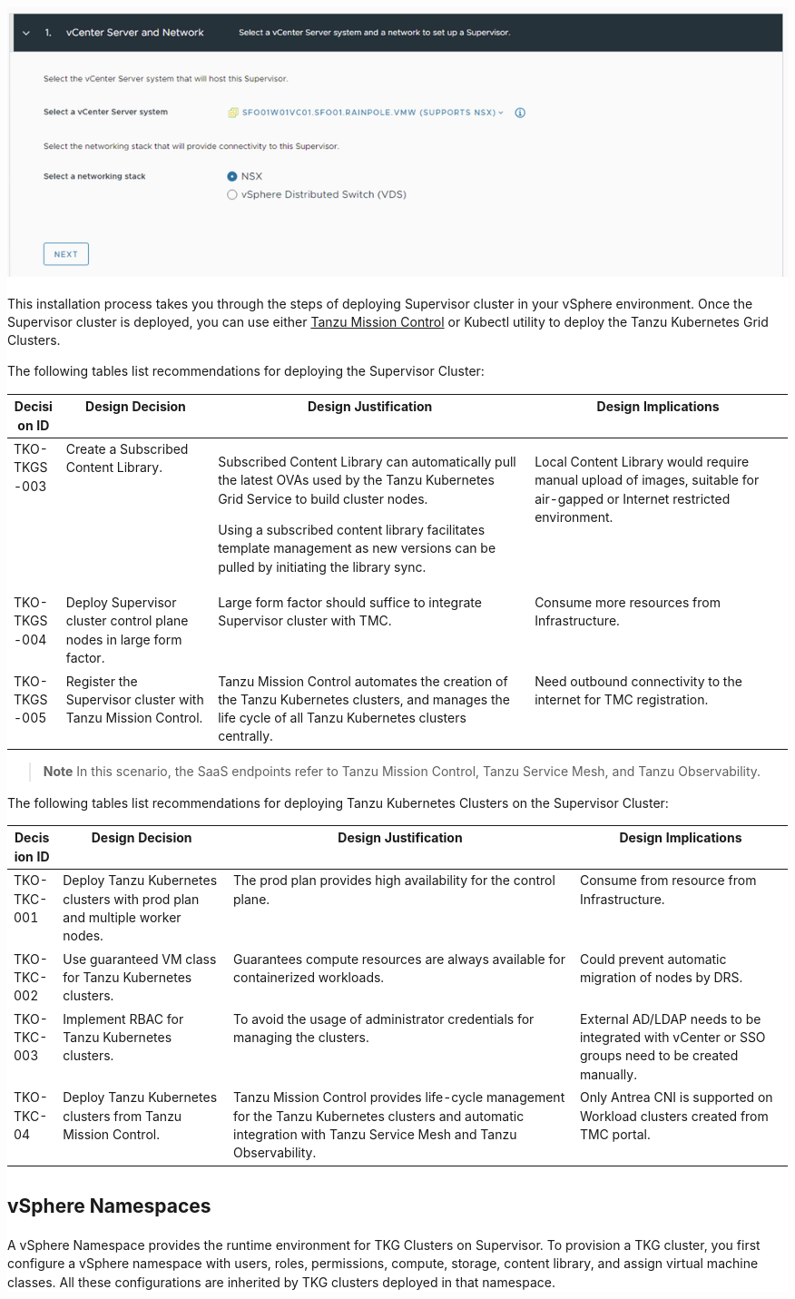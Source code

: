 ![NSX Networking Stack](./img/tko-on-vsphere-with-tanzu-nsxt/tko-on-vsphere-with-tanzu-nsx-4.png)

This installation process takes you through the steps of deploying Supervisor cluster in your vSphere environment. Once the Supervisor cluster is deployed, you can use either [Tanzu Mission Control](https://tanzu.vmware.com/mission-control) or Kubectl utility to deploy the Tanzu Kubernetes Grid Clusters.

The following tables list recommendations for deploying the Supervisor Cluster:

|**Decision ID**|**Design Decision**|**Design Justification**|**Design Implications**|
| ------- | -------- | ----- | ----- |
|TKO-TKGS-003|Create a Subscribed Content Library. |<p>Subscribed Content Library can automatically pull the latest OVAs used by the Tanzu Kubernetes Grid Service to build cluster nodes.</p><p>Using a subscribed content library facilitates template management as new versions can be pulled by initiating the library sync.</p>|<p>Local Content Library would require manual upload of images, suitable for air-gapped or Internet restricted environment.</p>|
|TKO-TKGS-004|Deploy Supervisor cluster control plane nodes in large form factor.|Large form factor should suffice to integrate Supervisor cluster with TMC.|Consume more resources from Infrastructure. |
|TKO-TKGS-005|Register the Supervisor cluster with Tanzu Mission Control.|Tanzu Mission Control automates the creation of the Tanzu Kubernetes clusters, and manages the life cycle of all Tanzu Kubernetes clusters centrally.|Need outbound connectivity to the internet for TMC registration.|

>**Note** In this scenario, the SaaS endpoints refer to Tanzu Mission Control, Tanzu Service Mesh, and Tanzu Observability.

The following tables list recommendations for deploying Tanzu Kubernetes Clusters on the Supervisor Cluster:

|**Decision ID**|**Design Decision**|**Design Justification**|**Design Implications**|
| --- | --- | --- | --- |
|TKO-TKC-001|Deploy Tanzu Kubernetes clusters with prod plan and multiple worker nodes.|The prod plan provides high availability for the control plane. |Consume from resource from Infrastructure.|
|TKO-TKC-002|Use guaranteed VM class for Tanzu Kubernetes clusters.|Guarantees compute resources are always available for containerized workloads.|Could prevent automatic migration of nodes by DRS.|
|TKO-TKC-003|Implement RBAC for Tanzu Kubernetes clusters.|To avoid the usage of administrator credentials for managing the clusters.|External AD/LDAP needs to be integrated with vCenter or SSO groups need to be created manually.
|TKO-TKC-04|Deploy Tanzu Kubernetes clusters from Tanzu Mission Control.|Tanzu Mission Control provides life-cycle management for the Tanzu Kubernetes clusters and automatic integration with Tanzu Service Mesh and Tanzu Observability.|Only Antrea CNI is supported on Workload clusters created from TMC portal.|

## vSphere Namespaces 

A vSphere Namespace provides the runtime environment for TKG Clusters on Supervisor. To provision a TKG cluster, you first configure a vSphere namespace with users, roles, permissions, compute, storage, content library, and assign virtual machine classes. All these configurations are inherited by TKG clusters deployed in that namespace.
